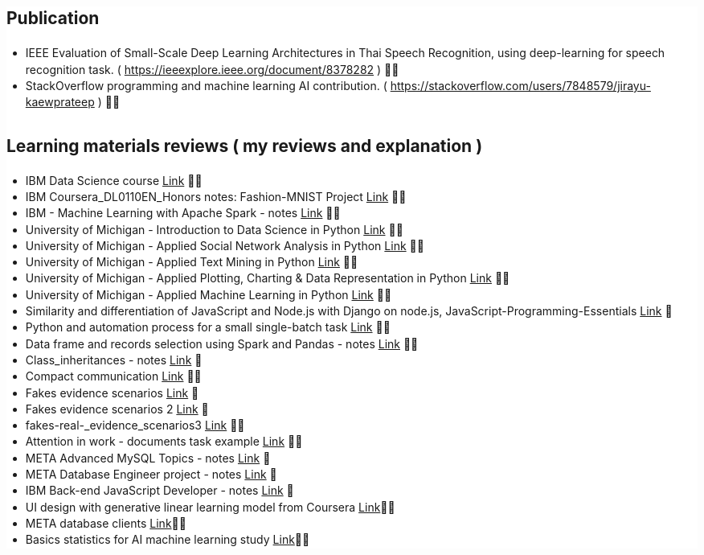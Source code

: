 ## Publication ##
* IEEE Evaluation of Small-Scale Deep Learning Architectures in Thai Speech Recognition, using deep-learning for speech recognition task. ( https://ieeexplore.ieee.org/document/8378282 ) 🔷🔶
* StackOverflow programming and machine learning AI contribution. ( https://stackoverflow.com/users/7848579/jirayu-kaewprateep ) 🔷🔶
 
## Learning materials reviews ( my reviews and explanation ) ##
* IBM Data Science course [Link](https://github.com/jkaewprateep/Neuron-Networks-review/blob/main/README.md) 🔷🔶
* IBM Coursera_DL0110EN_Honors notes: Fashion-MNIST Project [Link](https://github.com/jkaewprateep/Coursera_DL0110EN_Honors/blob/main/README.md) 🔷🔶
* IBM - Machine Learning with Apache Spark - notes [Link](https://github.com/jkaewprateep/machinelearning_apachespark/blob/main/README.md) 🔷🔶
* University of Michigan - Introduction to Data Science in Python [Link](https://github.com/jkaewprateep/lessonfrom_Introduction_to_Data_Science_in_Python/blob/main/README.md) 🔷🔶
* University of Michigan - Applied Social Network Analysis in Python [Link](https://github.com/jkaewprateep/lessonfrom_Applied_Social_Network_Analysis_in_Python/blob/main/README.md) 🔷🔶
* University of Michigan - Applied Text Mining in Python [Link](https://github.com/jkaewprateep/lessonfrom_Applied_Text_Mining_in_Python/blob/main/README.md) 🔷🔶
* University of Michigan - Applied Plotting, Charting & Data Representation in Python [Link](https://github.com/jkaewprateep/lessonfrom_Applied_Plotting_Charting_and_Data_Representation_in_Python/blob/main/README.md) 🔷🔶
* University of Michigan - Applied Machine Learning in Python [Link](https://github.com/jkaewprateep/lessonfrom_Applied-Machine-Learning-in-Python/blob/main/README.md) 🔷🔶
* Similarity and differentiation of JavaScript and Node.js with Django on node.js, JavaScript-Programming-Essentials [Link](https://github.com/jkaewprateep/javascripts_vs_node-js/blob/main/README.md) 🔶
* Python and automation process for a small single-batch task [Link](https://github.com/jkaewprateep/Python_automation_process/blob/main/README.md) 🔷🔶
* Data frame and records selection using Spark and Pandas - notes [Link](https://github.com/jkaewprateep/data_frame_and_records_selection_using_Spark_and_Pandas/blob/main/README.md) 🔷🔶
* Class_inheritances - notes [Link](https://github.com/jkaewprateep/Class_inheritances/blob/main/README.md) 🔶
* Compact communication [Link](https://github.com/jkaewprateep/Compact_communication/blob/main/README.md) 🔷🔶
* Fakes evidence scenarios [Link](https://github.com/jkaewprateep/fakes_evidence_scenarios/blob/main/README.md) 🔷
* Fakes evidence scenarios 2 [Link](https://github.com/jkaewprateep/fakes_evidence_scenarios2/blob/main/README.md) 🔷
* fakes-real-_evidence_scenarios3 [Link](https://github.com/jkaewprateep/fakes-real-_evidence_scenarios3/blob/main/README.md) 🔷🔶
* Attention in work - documents task example [Link](https://github.com/jkaewprateep/attention_in_work/blob/main/README.md) 🔷🔶
* META Advanced MySQL Topics - notes [Link](https://github.com/jkaewprateep/advanced_mysql_topics_notes/blob/main/README.md) 🔶
* META Database Engineer project - notes [Link](https://github.com/jkaewprateep/mysql_db-project_notes/blob/main/README.md) 🔶
* IBM Back-end JavaScript Developer - notes [Link](https://github.com/jkaewprateep/javascripts_backenddeveloper_notes/blob/main/README.md) 🔶
* UI design with generative linear learning model from Coursera [Link]( https://github.com/jkaewprateep/UI_design_with_generative_linear_learning_model_from_Coursera/blob/main/README.md )🔷🔶
* META database clients [Link]( https://github.com/jkaewprateep/META_database_clients/blob/main/README.md )🔷🔶
* Basics statistics for AI machine learning study [Link]( https://github.com/jkaewprateep/Basics-statistics-for-AI-machine-learning-study/blob/main/README.md )🔷🔶
 